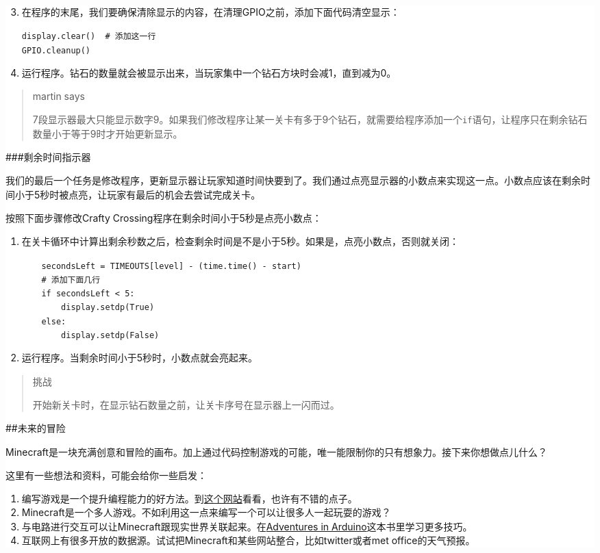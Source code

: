 
3. 在程序的末尾，我们要确保清除显示的内容，在清理GPIO之前，添加下面代码清空显示：

    ```
    display.clear()  # 添加这一行
    GPIO.cleanup()
    ```

4. 运行程序。钻石的数量就会被显示出来，当玩家集中一个钻石方块时会减1，直到减为0。

> martin says
>
> 7段显示器最大只能显示数字9。如果我们修改程序让某一关卡有多于9个钻石，就需要给程序添加一个`if`语句，让程序只在剩余钻石数量小于等于9时才开始更新显示。

###剩余时间指示器

我们的最后一个任务是修改程序，更新显示器让玩家知道时间快要到了。我们通过点亮显示器的小数点来实现这一点。小数点应该在剩余时间小于5秒时被点亮，让玩家有最后的机会去尝试完成关卡。

按照下面步骤修改Crafty Crossing程序在剩余时间小于5秒是点亮小数点：

1. 在关卡循环中计算出剩余秒数之后，检查剩余时间是不是小于5秒。如果是，点亮小数点，否则就关闭：

    ```
        secondsLeft = TIMEOUTS[level] - (time.time() - start)
        # 添加下面几行
        if secondsLeft < 5:
            display.setdp(True)
        else:
            display.setdp(False)
    ```

2. 运行程序。当剩余时间小于5秒时，小数点就会亮起来。

> 挑战
>
> 开始新关卡时，在显示钻石数量之前，让关卡序号在显示器上一闪而过。

##未来的冒险

Minecraft是一块充满创意和冒险的画布。加上通过代码控制游戏的可能，唯一能限制你的只有想象力。接下来你想做点儿什么？

这里有一些想法和资料，可能会给你一些启发：

1. 编写游戏是一个提升编程能力的好方法。到[这个网站](http://www.classicgamesarcade.com/)看看，也许有不错的点子。
2. Minecraft是一个多人游戏。不如利用这一点来编写一个可以让很多人一起玩耍的游戏？
3. 与电路进行交互可以让Minecraft跟现实世界关联起来。在[Adventures in Arduino](eu.wiley.com/WileyCDA/WileyTitle/productCd-1118948475.html)这本书里学习更多技巧。
4. 互联网上有很多开放的数据源。试试把Minecraft和某些网站整合，比如twitter或者met office的天气预报。